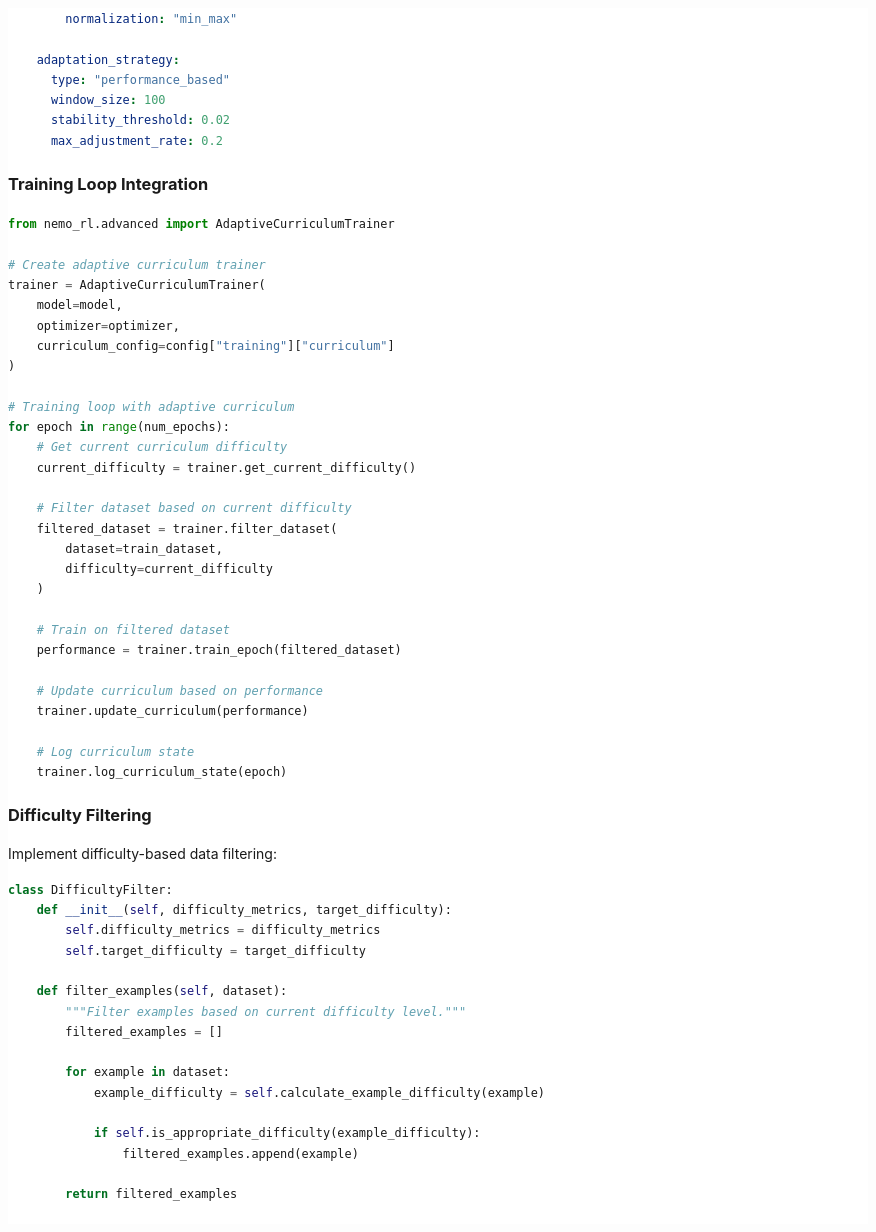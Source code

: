 ```yaml
        normalization: "min_max"
    
    adaptation_strategy:
      type: "performance_based"
      window_size: 100
      stability_threshold: 0.02
      max_adjustment_rate: 0.2
```

### Training Loop Integration

```python
from nemo_rl.advanced import AdaptiveCurriculumTrainer

# Create adaptive curriculum trainer
trainer = AdaptiveCurriculumTrainer(
    model=model,
    optimizer=optimizer,
    curriculum_config=config["training"]["curriculum"]
)

# Training loop with adaptive curriculum
for epoch in range(num_epochs):
    # Get current curriculum difficulty
    current_difficulty = trainer.get_current_difficulty()
    
    # Filter dataset based on current difficulty
    filtered_dataset = trainer.filter_dataset(
        dataset=train_dataset,
        difficulty=current_difficulty
    )
    
    # Train on filtered dataset
    performance = trainer.train_epoch(filtered_dataset)
    
    # Update curriculum based on performance
    trainer.update_curriculum(performance)
    
    # Log curriculum state
    trainer.log_curriculum_state(epoch)
```

### Difficulty Filtering

Implement difficulty-based data filtering:

```python
class DifficultyFilter:
    def __init__(self, difficulty_metrics, target_difficulty):
        self.difficulty_metrics = difficulty_metrics
        self.target_difficulty = target_difficulty
    
    def filter_examples(self, dataset):
        """Filter examples based on current difficulty level."""
        filtered_examples = []
        
        for example in dataset:
            example_difficulty = self.calculate_example_difficulty(example)
            
            if self.is_appropriate_difficulty(example_difficulty):
                filtered_examples.append(example)
        
        return filtered_examples
    
```